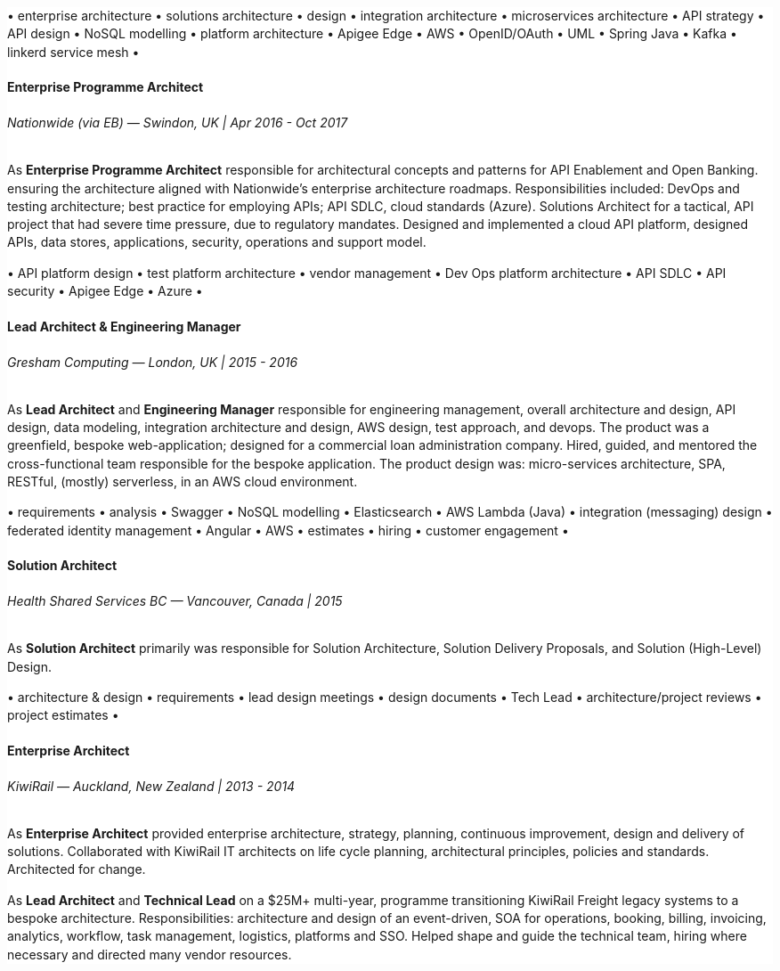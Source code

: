 • enterprise architecture • solutions architecture • design • integration architecture • microservices architecture • API strategy • API design • NoSQL modelling • platform architecture • Apigee Edge • AWS • OpenID/OAuth • UML • Spring Java • Kafka • linkerd service mesh •

#### Enterprise Programme Architect
###### Nationwide (via EB) &mdash; Swindon, UK | Apr 2016 - Oct 2017

As **Enterprise Programme Architect** responsible for architectural concepts and patterns for API Enablement and Open Banking. ensuring the architecture aligned with Nationwide’s enterprise architecture roadmaps. Responsibilities included: DevOps and testing architecture; best practice for employing APIs; API SDLC, cloud standards (Azure). Solutions Architect for a tactical, API project that had severe time pressure, due to regulatory mandates. Designed and implemented a cloud API platform, designed APIs, data stores, applications, security, operations and support model.

• API platform design • test platform architecture • vendor management • Dev Ops platform architecture • API SDLC • API security • Apigee Edge • Azure •

#### Lead Architect & Engineering Manager
###### Gresham Computing &mdash; London, UK | 2015 - 2016

As **Lead Architect** and **Engineering Manager** responsible for engineering management, overall architecture and design, API design, data modeling, integration architecture and design, AWS design, test approach, and devops. The product was a greenfield, bespoke web-application; designed for a commercial loan administration company. Hired, guided, and mentored the cross-functional team responsible for the bespoke application. The product design was: micro-services architecture, SPA, RESTful, (mostly) serverless, in an AWS cloud environment.

• requirements • analysis • Swagger • NoSQL modelling • Elasticsearch • AWS Lambda (Java) • integration (messaging) design • federated identity management • Angular • AWS • estimates • hiring • customer engagement •

#### Solution Architect
###### Health Shared Services BC &mdash; Vancouver, Canada | 2015

As **Solution Architect** primarily was responsible for Solution Architecture, Solution Delivery Proposals, and Solution (High-Level) Design.

• architecture & design • requirements • lead design meetings • design documents • Tech Lead • architecture/project reviews • project estimates •

#### Enterprise Architect
###### KiwiRail &mdash; Auckland, New Zealand | 2013 - 2014

As **Enterprise Architect** provided enterprise architecture, strategy, planning, continuous improvement, design and delivery of solutions. Collaborated with KiwiRail IT architects on life cycle planning, architectural principles, policies and standards. Architected for change.

As **Lead Architect** and **Technical Lead** on a $25M+ multi-year, programme transitioning KiwiRail Freight legacy systems to a bespoke architecture. Responsibilities: architecture and design of an event-driven, SOA for operations, booking, billing, invoicing, analytics, workflow, task management, logistics, platforms and SSO. Helped shape and guide the technical team, hiring where necessary and directed many vendor resources.

